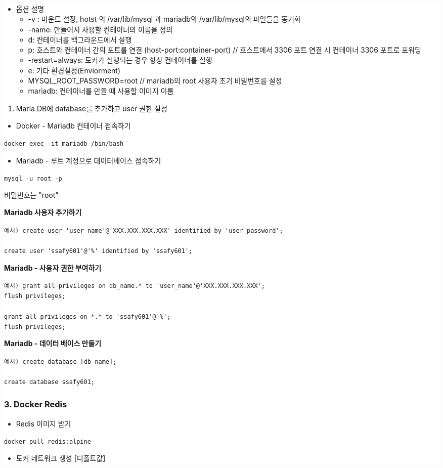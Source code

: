 - 옵션 설명
    - -v : 마운트 설정, hotst 의 /var/lib/mysql 과 mariadb의 /var/lib/mysql의 파일들을 동기화
    - -name: 만들어서 사용할 컨테이너의 이름을 정의
    - d: 컨테이너를 백그라운드에서 실행
    - p: 호스트와 컨테이너 간의 포트를 연결 (host-port:container-port) // 호스트에서 3306 포트 연결 시 컨테이너 3306 포트로 포워딩
    - -restart=always: 도커가 실행되는 경우 항상 컨테이너를 실행
    - e: 기타 환경설정(Enviorment)
    - MYSQL_ROOT_PASSWORD=root // mariadb의 root 사용자 초기 비밀번호를 설정
    - mariadb: 컨테이너를 만들 때 사용할 이미지 이름

1. Maria DB에 database를 추가하고 user 권한 설정
- Docker - Mariadb 컨테이너 접속하기

```
docker exec -it mariadb /bin/bash
```

- Mariadb - 루트 계정으로 데이터베이스 접속하기

```
mysql -u root -p
```

비밀번호는 "root"

**Mariadb 사용자 추가하기**

```
예시) create user 'user_name'@'XXX.XXX.XXX.XXX' identified by 'user_password';

create user 'ssafy601'@'%' identified by 'ssafy601';
```

**Mariadb - 사용자 권한 부여하기**

```
예시) grant all privileges on db_name.* to 'user_name'@'XXX.XXX.XXX.XXX';
flush privileges;

grant all privileges on *.* to 'ssafy601'@'%';
flush privileges;
```

**Mariadb - 데이터 베이스 만들기**

```
예시) create database [db_name];

create database ssafy601;
```

### 3. Docker Redis

- Redis 이미지 받기

```jsx
docker pull redis:alpine
```

- 도커 네트워크 생성 [디폴트값]
